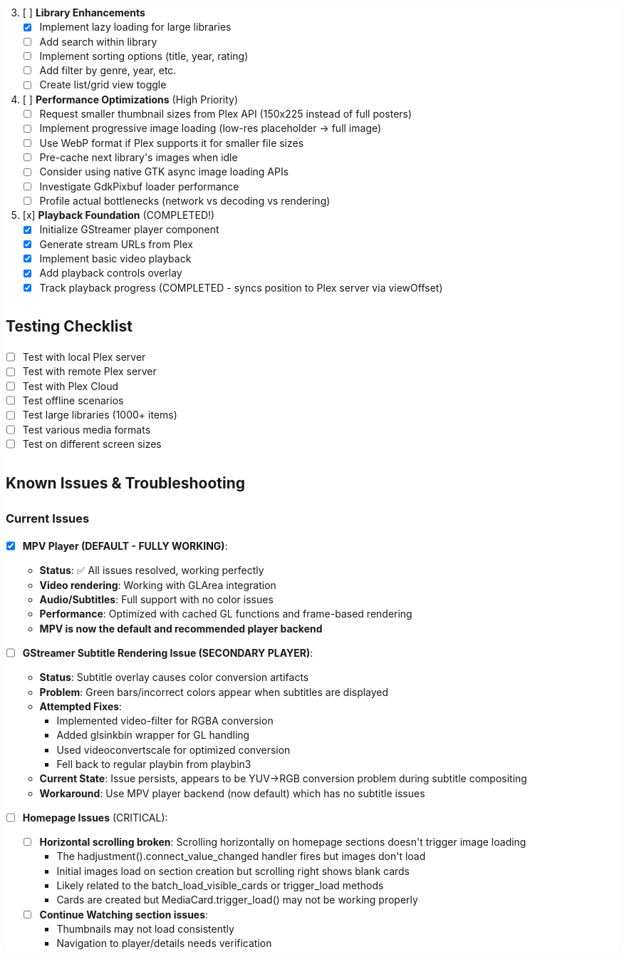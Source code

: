 3. [ ] **Library Enhancements**
   - [x] Implement lazy loading for large libraries
   - [ ] Add search within library
   - [ ] Implement sorting options (title, year, rating)
   - [ ] Add filter by genre, year, etc.
   - [ ] Create list/grid view toggle

4. [ ] **Performance Optimizations** (High Priority)
   - [ ] Request smaller thumbnail sizes from Plex API (150x225 instead of full posters)
   - [ ] Implement progressive image loading (low-res placeholder → full image)
   - [ ] Use WebP format if Plex supports it for smaller file sizes
   - [ ] Pre-cache next library's images when idle
   - [ ] Consider using native GTK async image loading APIs
   - [ ] Investigate GdkPixbuf loader performance
   - [ ] Profile actual bottlenecks (network vs decoding vs rendering)

5. [x] **Playback Foundation** (COMPLETED!)
   - [x] Initialize GStreamer player component
   - [x] Generate stream URLs from Plex
   - [x] Implement basic video playback
   - [x] Add playback controls overlay
   - [x] Track playback progress (COMPLETED - syncs position to Plex server via viewOffset)

## Testing Checklist
- [ ] Test with local Plex server
- [ ] Test with remote Plex server
- [ ] Test with Plex Cloud
- [ ] Test offline scenarios
- [ ] Test large libraries (1000+ items)
- [ ] Test various media formats
- [ ] Test on different screen sizes

## Known Issues & Troubleshooting

### Current Issues
- [x] **MPV Player (DEFAULT - FULLY WORKING)**:
  - **Status**: ✅ All issues resolved, working perfectly
  - **Video rendering**: Working with GLArea integration
  - **Audio/Subtitles**: Full support with no color issues
  - **Performance**: Optimized with cached GL functions and frame-based rendering
  - **MPV is now the default and recommended player backend**

- [ ] **GStreamer Subtitle Rendering Issue (SECONDARY PLAYER)**:
  - **Status**: Subtitle overlay causes color conversion artifacts
  - **Problem**: Green bars/incorrect colors appear when subtitles are displayed
  - **Attempted Fixes**:
    - Implemented video-filter for RGBA conversion
    - Added glsinkbin wrapper for GL handling  
    - Used videoconvertscale for optimized conversion
    - Fell back to regular playbin from playbin3
  - **Current State**: Issue persists, appears to be YUV→RGB conversion problem during subtitle compositing
  - **Workaround**: Use MPV player backend (now default) which has no subtitle issues
- [ ] **Homepage Issues** (CRITICAL):
  - [ ] **Horizontal scrolling broken**: Scrolling horizontally on homepage sections doesn't trigger image loading
    - The hadjustment().connect_value_changed handler fires but images don't load
    - Initial images load on section creation but scrolling right shows blank cards
    - Likely related to the batch_load_visible_cards or trigger_load methods
    - Cards are created but MediaCard.trigger_load() may not be working properly
  - [ ] **Continue Watching section issues**: 
    - Thumbnails may not load consistently
    - Navigation to player/details needs verification